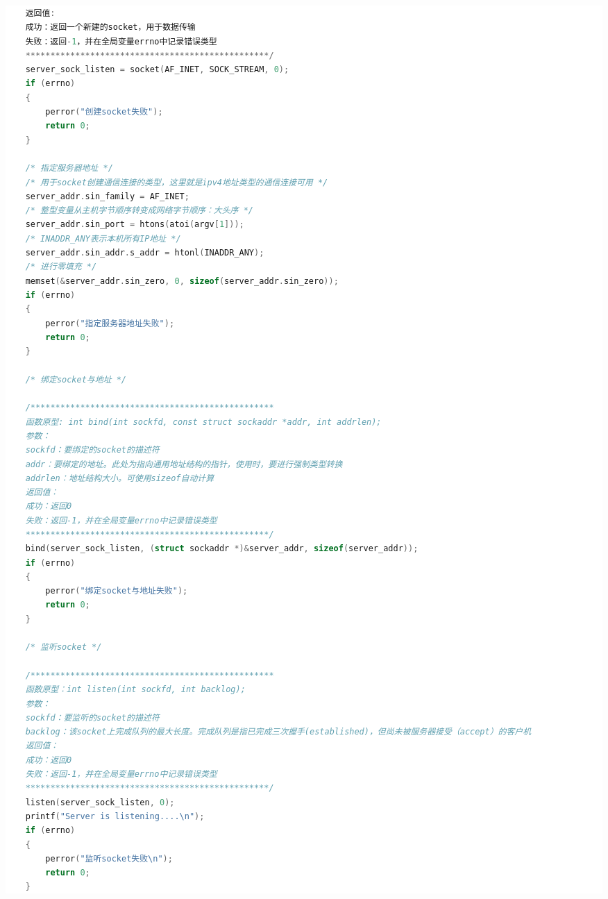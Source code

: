 ```c
	返回值:
	成功：返回一个新建的socket，用于数据传输
    失败：返回-1，并在全局变量errno中记录错误类型
    *************************************************/
	server_sock_listen = socket(AF_INET, SOCK_STREAM, 0);
	if (errno)
    {
		perror("创建socket失败");
		return 0;
    }

	/* 指定服务器地址 */
    /* 用于socket创建通信连接的类型，这里就是ipv4地址类型的通信连接可用 */
	server_addr.sin_family = AF_INET;
    /* 整型变量从主机字节顺序转变成网络字节顺序：大头序 */
	server_addr.sin_port = htons(atoi(argv[1]));
    /* INADDR_ANY表示本机所有IP地址 */
	server_addr.sin_addr.s_addr = htonl(INADDR_ANY); 
    /* 进行零填充 */
	memset(&server_addr.sin_zero, 0, sizeof(server_addr.sin_zero)); 
	if (errno)
    {
		perror("指定服务器地址失败");
		return 0;
    }

	/* 绑定socket与地址 */
    
	/*************************************************
    函数原型: int bind(int sockfd, const struct sockaddr *addr, int addrlen); 
	参数：
	sockfd：要绑定的socket的描述符
	addr：要绑定的地址。此处为指向通用地址结构的指针，使用时，要进行强制类型转换
	addrlen：地址结构大小。可使用sizeof自动计算
	返回值：
	成功：返回0
	失败：返回-1，并在全局变量errno中记录错误类型
	*************************************************/
	bind(server_sock_listen, (struct sockaddr *)&server_addr, sizeof(server_addr));
	if (errno)
    {
		perror("绑定socket与地址失败");
		return 0;
    }
	
	/* 监听socket */
    
	/*************************************************
	函数原型：int listen(int sockfd, int backlog); 
	参数：
	sockfd：要监听的socket的描述符
	backlog：该socket上完成队列的最大长度。完成队列是指已完成三次握手(established)，但尚未被服务器接受（accept）的客户机
	返回值：
	成功：返回0
	失败：返回-1，并在全局变量errno中记录错误类型
	*************************************************/
	listen(server_sock_listen, 0);
	printf("Server is listening....\n");
	if (errno)
	{
		perror("监听socket失败\n");
		return 0;
	}
```